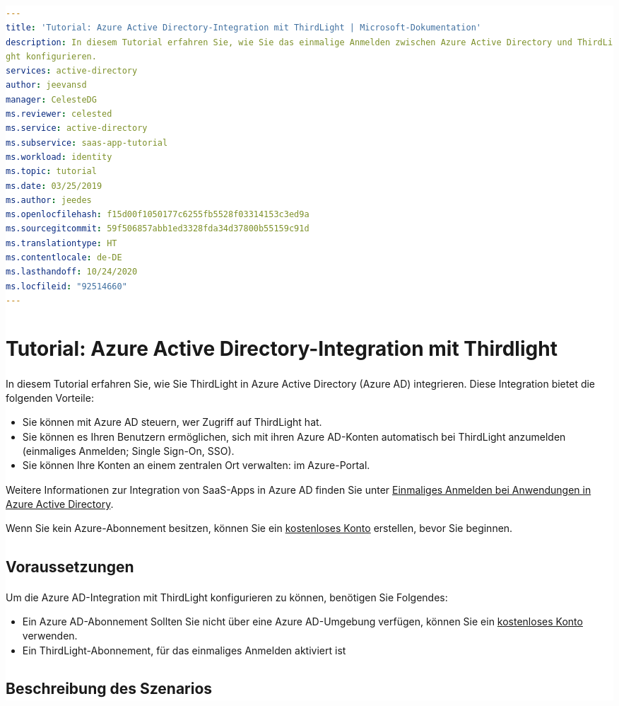 ```yaml
---
title: 'Tutorial: Azure Active Directory-Integration mit ThirdLight | Microsoft-Dokumentation'
description: In diesem Tutorial erfahren Sie, wie Sie das einmalige Anmelden zwischen Azure Active Directory und ThirdLight konfigurieren.
services: active-directory
author: jeevansd
manager: CelesteDG
ms.reviewer: celested
ms.service: active-directory
ms.subservice: saas-app-tutorial
ms.workload: identity
ms.topic: tutorial
ms.date: 03/25/2019
ms.author: jeedes
ms.openlocfilehash: f15d00f1050177c6255fb5528f03314153c3ed9a
ms.sourcegitcommit: 59f506857abb1ed3328fda34d37800b55159c91d
ms.translationtype: HT
ms.contentlocale: de-DE
ms.lasthandoff: 10/24/2020
ms.locfileid: "92514660"
---
```

# <a name="tutorial-azure-active-directory-integration-with-thirdlight"></a>Tutorial: Azure Active Directory-Integration mit Thirdlight

In diesem Tutorial erfahren Sie, wie Sie ThirdLight in Azure Active Directory (Azure AD) integrieren. Diese Integration bietet die folgenden Vorteile:

* Sie können mit Azure AD steuern, wer Zugriff auf ThirdLight hat.
* Sie können es Ihren Benutzern ermöglichen, sich mit ihren Azure AD-Konten automatisch bei ThirdLight anzumelden (einmaliges Anmelden; Single Sign-On, SSO).
* Sie können Ihre Konten an einem zentralen Ort verwalten: im Azure-Portal.

Weitere Informationen zur Integration von SaaS-Apps in Azure AD finden Sie unter [Einmaliges Anmelden bei Anwendungen in Azure Active Directory](../manage-apps/what-is-single-sign-on.md).

Wenn Sie kein Azure-Abonnement besitzen, können Sie ein [kostenloses Konto](https://azure.microsoft.com/free/) erstellen, bevor Sie beginnen.

## <a name="prerequisites"></a>Voraussetzungen

Um die Azure AD-Integration mit ThirdLight konfigurieren zu können, benötigen Sie Folgendes:

* Ein Azure AD-Abonnement Sollten Sie nicht über eine Azure AD-Umgebung verfügen, können Sie ein [kostenloses Konto](https://azure.microsoft.com/free/) verwenden.
* Ein ThirdLight-Abonnement, für das einmaliges Anmelden aktiviert ist

## <a name="scenario-description"></a>Beschreibung des Szenarios
